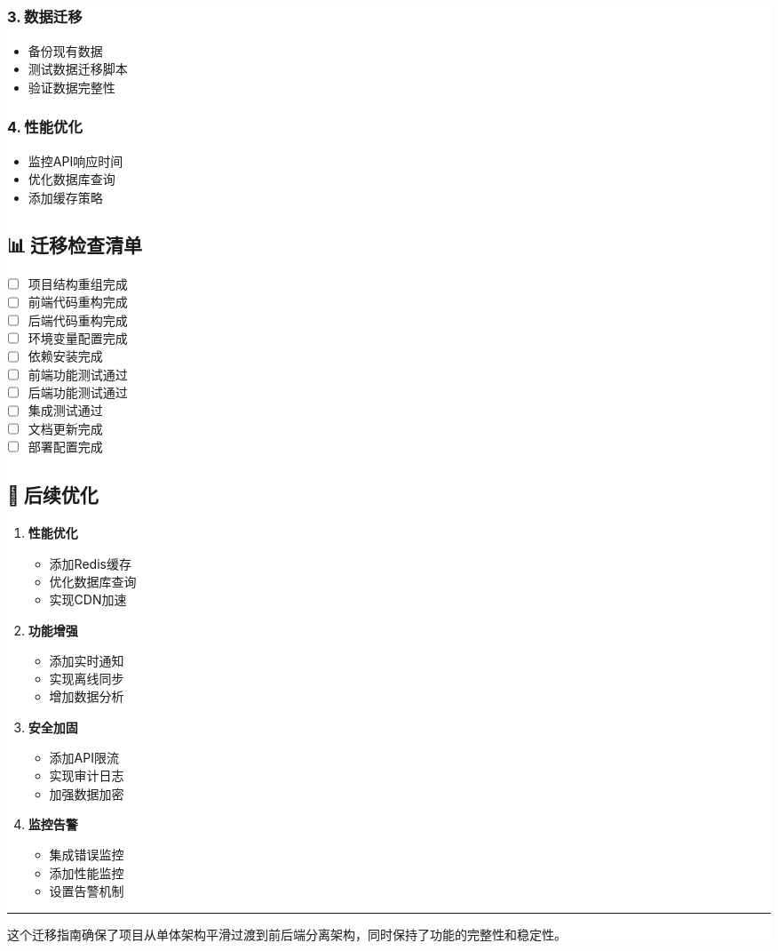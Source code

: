 ### 3. 数据迁移
- 备份现有数据
- 测试数据迁移脚本
- 验证数据完整性

### 4. 性能优化
- 监控API响应时间
- 优化数据库查询
- 添加缓存策略

## 📊 迁移检查清单

- [ ] 项目结构重组完成
- [ ] 前端代码重构完成
- [ ] 后端代码重构完成
- [ ] 环境变量配置完成
- [ ] 依赖安装完成
- [ ] 前端功能测试通过
- [ ] 后端功能测试通过
- [ ] 集成测试通过
- [ ] 文档更新完成
- [ ] 部署配置完成

## 🎯 后续优化

1. **性能优化**
   - 添加Redis缓存
   - 优化数据库查询
   - 实现CDN加速

2. **功能增强**
   - 添加实时通知
   - 实现离线同步
   - 增加数据分析

3. **安全加固**
   - 添加API限流
   - 实现审计日志
   - 加强数据加密

4. **监控告警**
   - 集成错误监控
   - 添加性能监控
   - 设置告警机制

---

这个迁移指南确保了项目从单体架构平滑过渡到前后端分离架构，同时保持了功能的完整性和稳定性。 